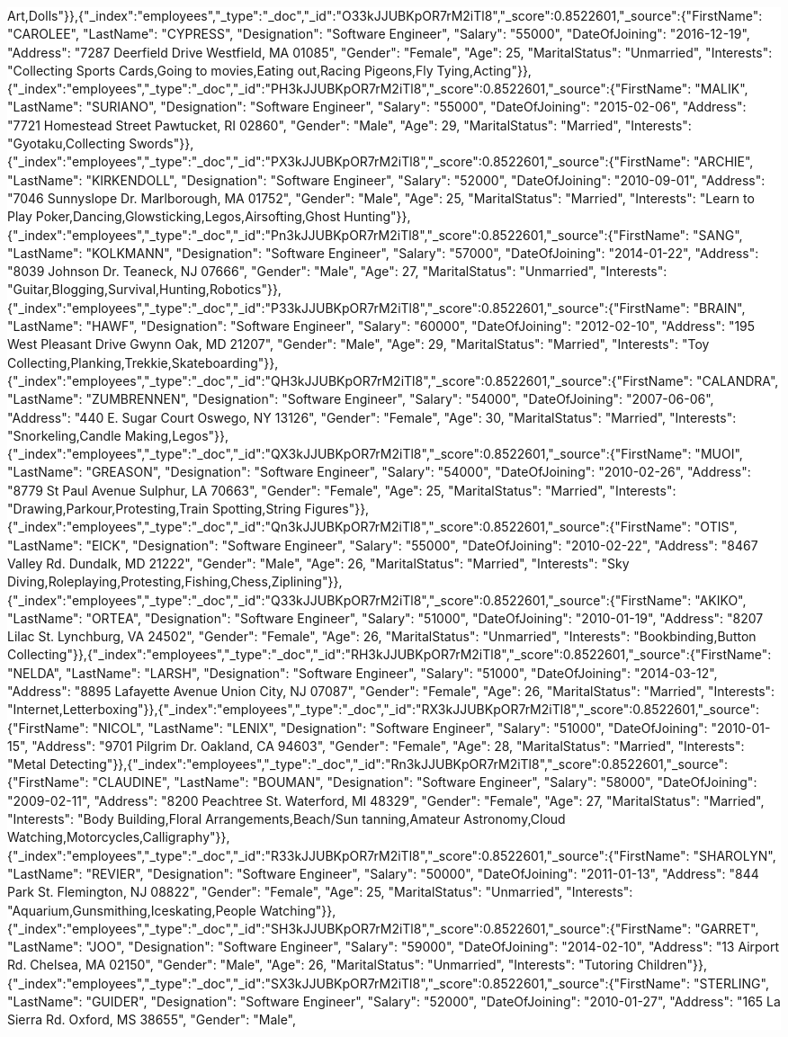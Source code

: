 Art,Dolls"}},{"_index":"employees","_type":"_doc","_id":"O33kJJUBKpOR7rM2iTl8","_score":0.8522601,"_source":{"FirstName": "CAROLEE", "LastName": "CYPRESS", "Designation": "Software Engineer", "Salary": "55000", "DateOfJoining": "2016-12-19", "Address": "7287 Deerfield Drive Westfield, MA 01085", "Gender": "Female", "Age": 25, "MaritalStatus": "Unmarried", "Interests": "Collecting Sports Cards,Going to movies,Eating out,Racing Pigeons,Fly Tying,Acting"}},{"_index":"employees","_type":"_doc","_id":"PH3kJJUBKpOR7rM2iTl8","_score":0.8522601,"_source":{"FirstName": "MALIK", "LastName": "SURIANO", "Designation": "Software Engineer", "Salary": "55000", "DateOfJoining": "2015-02-06", "Address": "7721 Homestead Street Pawtucket, RI 02860", "Gender": "Male", "Age": 29, "MaritalStatus": "Married", "Interests": "Gyotaku,Collecting Swords"}},{"_index":"employees","_type":"_doc","_id":"PX3kJJUBKpOR7rM2iTl8","_score":0.8522601,"_source":{"FirstName": "ARCHIE", "LastName": "KIRKENDOLL", "Designation": "Software Engineer", "Salary": "52000", "DateOfJoining": "2010-09-01", "Address": "7046 Sunnyslope Dr. Marlborough, MA 01752", "Gender": "Male", "Age": 25, "MaritalStatus": "Married", "Interests": "Learn to Play Poker,Dancing,Glowsticking,Legos,Airsofting,Ghost Hunting"}},{"_index":"employees","_type":"_doc","_id":"Pn3kJJUBKpOR7rM2iTl8","_score":0.8522601,"_source":{"FirstName": "SANG", "LastName": "KOLKMANN", "Designation": "Software Engineer", "Salary": "57000", "DateOfJoining": "2014-01-22", "Address": "8039 Johnson Dr. Teaneck, NJ 07666", "Gender": "Male", "Age": 27, "MaritalStatus": "Unmarried", "Interests": "Guitar,Blogging,Survival,Hunting,Robotics"}},{"_index":"employees","_type":"_doc","_id":"P33kJJUBKpOR7rM2iTl8","_score":0.8522601,"_source":{"FirstName": "BRAIN", "LastName": "HAWF", "Designation": "Software Engineer", "Salary": "60000", "DateOfJoining": "2012-02-10", "Address": "195 West Pleasant Drive Gwynn Oak, MD 21207", "Gender": "Male", "Age": 29, "MaritalStatus": "Married", "Interests": "Toy Collecting,Planking,Trekkie,Skateboarding"}},{"_index":"employees","_type":"_doc","_id":"QH3kJJUBKpOR7rM2iTl8","_score":0.8522601,"_source":{"FirstName": "CALANDRA", "LastName": "ZUMBRENNEN", "Designation": "Software Engineer", "Salary": "54000", "DateOfJoining": "2007-06-06", "Address": "440 E. Sugar Court Oswego, NY 13126", "Gender": "Female", "Age": 30, "MaritalStatus": "Married", "Interests": "Snorkeling,Candle Making,Legos"}},{"_index":"employees","_type":"_doc","_id":"QX3kJJUBKpOR7rM2iTl8","_score":0.8522601,"_source":{"FirstName": "MUOI", "LastName": "GREASON", "Designation": "Software Engineer", "Salary": "54000", "DateOfJoining": "2010-02-26", "Address": "8779 St Paul Avenue Sulphur, LA 70663", "Gender": "Female", "Age": 25, "MaritalStatus": "Married", "Interests": "Drawing,Parkour,Protesting,Train Spotting,String Figures"}},{"_index":"employees","_type":"_doc","_id":"Qn3kJJUBKpOR7rM2iTl8","_score":0.8522601,"_source":{"FirstName": "OTIS", "LastName": "EICK", "Designation": "Software Engineer", "Salary": "55000", "DateOfJoining": "2010-02-22", "Address": "8467 Valley Rd. Dundalk, MD 21222", "Gender": "Male", "Age": 26, "MaritalStatus": "Married", "Interests": "Sky Diving,Roleplaying,Protesting,Fishing,Chess,Ziplining"}},{"_index":"employees","_type":"_doc","_id":"Q33kJJUBKpOR7rM2iTl8","_score":0.8522601,"_source":{"FirstName": "AKIKO", "LastName": "ORTEA", "Designation": "Software Engineer", "Salary": "51000", "DateOfJoining": "2010-01-19", "Address": "8207 Lilac St. Lynchburg, VA 24502", "Gender": "Female", "Age": 26, "MaritalStatus": "Unmarried", "Interests": "Bookbinding,Button Collecting"}},{"_index":"employees","_type":"_doc","_id":"RH3kJJUBKpOR7rM2iTl8","_score":0.8522601,"_source":{"FirstName": "NELDA", "LastName": "LARSH", "Designation": "Software Engineer", "Salary": "51000", "DateOfJoining": "2014-03-12", "Address": "8895 Lafayette Avenue Union City, NJ 07087", "Gender": "Female", "Age": 26, "MaritalStatus": "Married", "Interests": "Internet,Letterboxing"}},{"_index":"employees","_type":"_doc","_id":"RX3kJJUBKpOR7rM2iTl8","_score":0.8522601,"_source":{"FirstName": "NICOL", "LastName": "LENIX", "Designation": "Software Engineer", "Salary": "51000", "DateOfJoining": "2010-01-15", "Address": "9701 Pilgrim Dr. Oakland, CA 94603", "Gender": "Female", "Age": 28, "MaritalStatus": "Married", "Interests": "Metal Detecting"}},{"_index":"employees","_type":"_doc","_id":"Rn3kJJUBKpOR7rM2iTl8","_score":0.8522601,"_source":{"FirstName": "CLAUDINE", "LastName": "BOUMAN", "Designation": "Software Engineer", "Salary": "58000", "DateOfJoining": "2009-02-11", "Address": "8200 Peachtree St. Waterford, MI 48329", "Gender": "Female", "Age": 27, "MaritalStatus": "Married", "Interests": "Body Building,Floral Arrangements,Beach/Sun tanning,Amateur Astronomy,Cloud Watching,Motorcycles,Calligraphy"}},{"_index":"employees","_type":"_doc","_id":"R33kJJUBKpOR7rM2iTl8","_score":0.8522601,"_source":{"FirstName": "SHAROLYN", "LastName": "REVIER", "Designation": "Software Engineer", "Salary": "50000", "DateOfJoining": "2011-01-13", "Address": "844 Park St. Flemington, NJ 08822", "Gender": "Female", "Age": 25, "MaritalStatus": "Unmarried", "Interests": "Aquarium,Gunsmithing,Iceskating,People Watching"}},{"_index":"employees","_type":"_doc","_id":"SH3kJJUBKpOR7rM2iTl8","_score":0.8522601,"_source":{"FirstName": "GARRET", "LastName": "JOO", "Designation": "Software Engineer", "Salary": "59000", "DateOfJoining": "2014-02-10", "Address": "13 Airport Rd. Chelsea, MA 02150", "Gender": "Male", "Age": 26, "MaritalStatus": "Unmarried", "Interests": "Tutoring Children"}},{"_index":"employees","_type":"_doc","_id":"SX3kJJUBKpOR7rM2iTl8","_score":0.8522601,"_source":{"FirstName": "STERLING", "LastName": "GUIDER", "Designation": "Software Engineer", "Salary": "52000", "DateOfJoining": "2010-01-27", "Address": "165 La Sierra Rd. Oxford, MS 38655", "Gender": "Male",